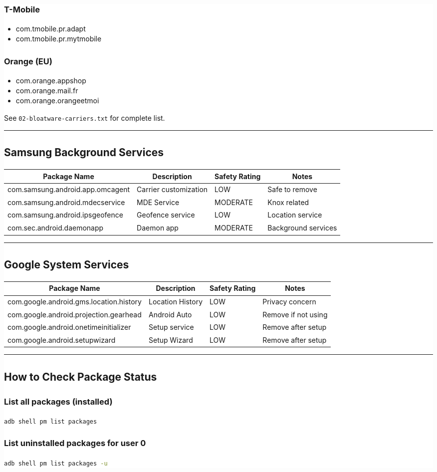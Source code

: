 ### T-Mobile
- com.tmobile.pr.adapt
- com.tmobile.pr.mytmobile

### Orange (EU)
- com.orange.appshop
- com.orange.mail.fr
- com.orange.orangeetmoi

See `02-bloatware-carriers.txt` for complete list.

---

## Samsung Background Services

| Package Name | Description | Safety Rating | Notes |
|--------------|-------------|---------------|-------|
| com.samsung.android.app.omcagent | Carrier customization | LOW | Safe to remove |
| com.samsung.android.mdecservice | MDE Service | MODERATE | Knox related |
| com.samsung.android.ipsgeofence | Geofence service | LOW | Location service |
| com.sec.android.daemonapp | Daemon app | MODERATE | Background services |

---

## Google System Services

| Package Name | Description | Safety Rating | Notes |
|--------------|-------------|---------------|-------|
| com.google.android.gms.location.history | Location History | LOW | Privacy concern |
| com.google.android.projection.gearhead | Android Auto | LOW | Remove if not using |
| com.google.android.onetimeinitializer | Setup service | LOW | Remove after setup |
| com.google.android.setupwizard | Setup Wizard | LOW | Remove after setup |

---

## How to Check Package Status

### List all packages (installed)
```bash
adb shell pm list packages
```

### List uninstalled packages for user 0
```bash
adb shell pm list packages -u
```
